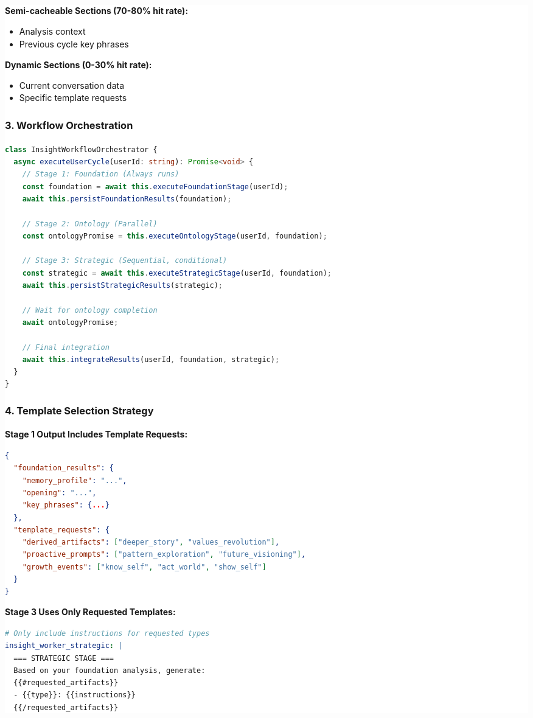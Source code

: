 **Semi-cacheable Sections (70-80% hit rate):**
- Analysis context
- Previous cycle key phrases

**Dynamic Sections (0-30% hit rate):**
- Current conversation data
- Specific template requests

### **3. Workflow Orchestration**

```typescript
class InsightWorkflowOrchestrator {
  async executeUserCycle(userId: string): Promise<void> {
    // Stage 1: Foundation (Always runs)
    const foundation = await this.executeFoundationStage(userId);
    await this.persistFoundationResults(foundation);
    
    // Stage 2: Ontology (Parallel)
    const ontologyPromise = this.executeOntologyStage(userId, foundation);
    
    // Stage 3: Strategic (Sequential, conditional)
    const strategic = await this.executeStrategicStage(userId, foundation);
    await this.persistStrategicResults(strategic);
    
    // Wait for ontology completion
    await ontologyPromise;
    
    // Final integration
    await this.integrateResults(userId, foundation, strategic);
  }
}
```

### **4. Template Selection Strategy**

**Stage 1 Output Includes Template Requests:**
```json
{
  "foundation_results": {
    "memory_profile": "...",
    "opening": "...",
    "key_phrases": {...}
  },
  "template_requests": {
    "derived_artifacts": ["deeper_story", "values_revolution"],
    "proactive_prompts": ["pattern_exploration", "future_visioning"],
    "growth_events": ["know_self", "act_world", "show_self"]
  }
}
```

**Stage 3 Uses Only Requested Templates:**
```yaml
# Only include instructions for requested types
insight_worker_strategic: |
  === STRATEGIC STAGE ===
  Based on your foundation analysis, generate:
  {{#requested_artifacts}}
  - {{type}}: {{instructions}}
  {{/requested_artifacts}}
```
